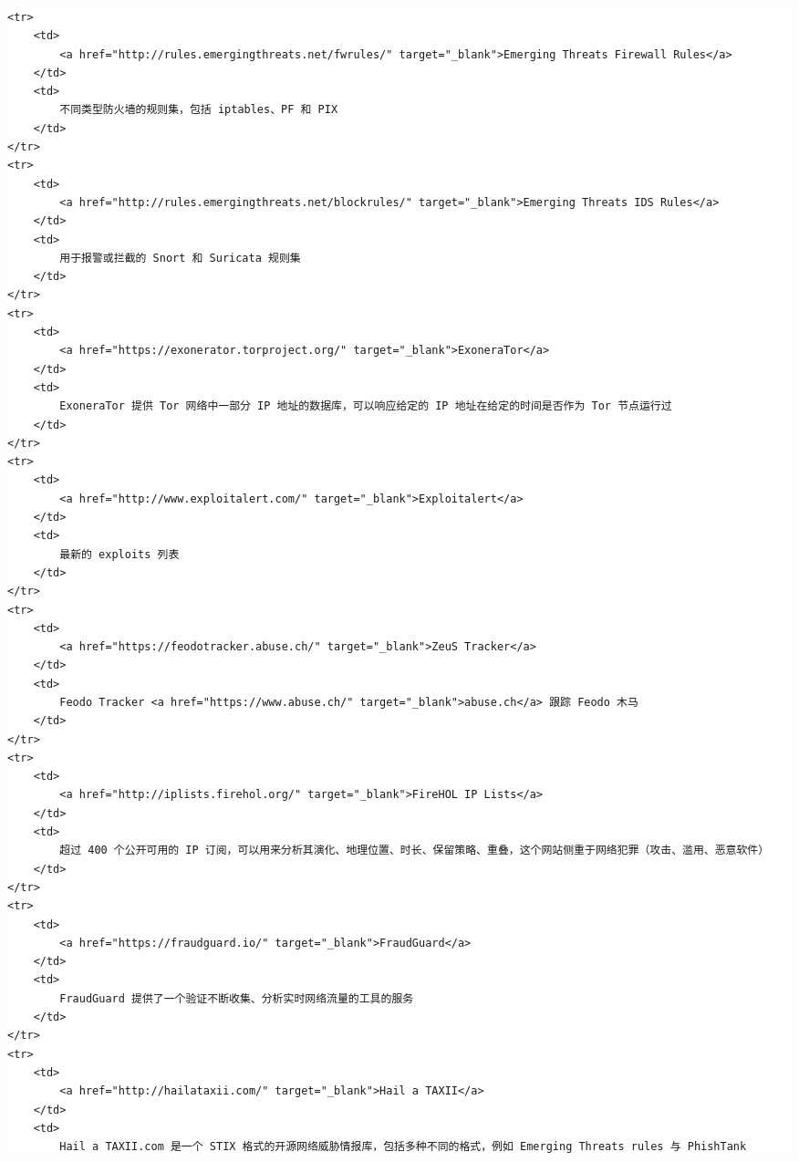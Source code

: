     <tr>
        <td>
            <a href="http://rules.emergingthreats.net/fwrules/" target="_blank">Emerging Threats Firewall Rules</a>
        </td>
        <td>
            不同类型防火墙的规则集，包括 iptables、PF 和 PIX
        </td>
    </tr>
    <tr>
        <td>
            <a href="http://rules.emergingthreats.net/blockrules/" target="_blank">Emerging Threats IDS Rules</a>
        </td>
        <td>
            用于报警或拦截的 Snort 和 Suricata 规则集
        </td>
    </tr>
    <tr>
        <td>
            <a href="https://exonerator.torproject.org/" target="_blank">ExoneraTor</a>
        </td>
        <td>
            ExoneraTor 提供 Tor 网络中一部分 IP 地址的数据库，可以响应给定的 IP 地址在给定的时间是否作为 Tor 节点运行过
        </td>
    </tr>
    <tr>
        <td>
            <a href="http://www.exploitalert.com/" target="_blank">Exploitalert</a>
        </td>
        <td>
            最新的 exploits 列表
        </td>
    </tr>
    <tr>
        <td>
            <a href="https://feodotracker.abuse.ch/" target="_blank">ZeuS Tracker</a>
        </td>
        <td>
            Feodo Tracker <a href="https://www.abuse.ch/" target="_blank">abuse.ch</a> 跟踪 Feodo 木马
        </td>
    </tr>
    <tr>
        <td>
            <a href="http://iplists.firehol.org/" target="_blank">FireHOL IP Lists</a>
        </td>
        <td>
            超过 400 个公开可用的 IP 订阅，可以用来分析其演化、地理位置、时长、保留策略、重叠，这个网站侧重于网络犯罪（攻击、滥用、恶意软件）
        </td>
    </tr>
    <tr>
        <td>
            <a href="https://fraudguard.io/" target="_blank">FraudGuard</a>
        </td>
        <td>
            FraudGuard 提供了一个验证不断收集、分析实时网络流量的工具的服务
        </td>
    </tr>
    <tr>
        <td>
            <a href="http://hailataxii.com/" target="_blank">Hail a TAXII</a>
        </td>
        <td>
            Hail a TAXII.com 是一个 STIX 格式的开源网络威胁情报库，包括多种不同的格式，例如 Emerging Threats rules 与 PhishTank